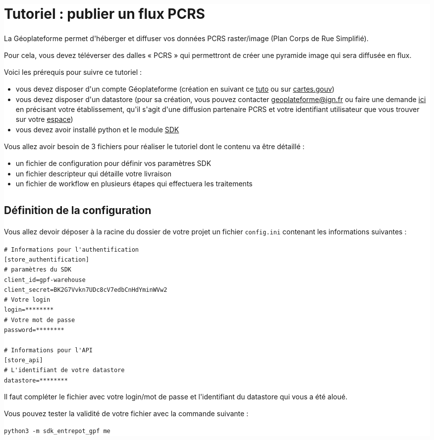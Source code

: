 

# Tutoriel : publier un flux PCRS

La Géoplateforme permet d'héberger et diffuser vos données PCRS raster/image (Plan Corps de Rue Simplifié).

Pour cela, vous devez téléverser des dalles « PCRS » qui permettront de créer une pyramide image qui sera diffusée en flux.

Voici les prérequis pour suivre ce tutoriel :

* vous devez disposer d'un compte Géoplateforme (création en suivant ce [tuto](https://geoplateforme.github.io/tutoriels/production/controle-des-acces/entrepot/creation_compte/) ou sur [cartes.gouv](https://cartes.gouv.fr/))
* vous devez disposer d'un datastore (pour sa création, vous pouvez contacter geoplateforme@ign.fr ou faire une demande [ici](https://cartes.gouv.fr/entrepot/demande-de-creation) en précisant votre établissement, qu'il s'agit d'une diffusion partenaire PCRS et votre identifiant utilisateur que vous trouver sur votre [espace](https://cartes.gouv.fr/mon-compte))
* vous devez avoir installé python et le module [SDK](index.md)

Vous allez avoir besoin de 3 fichiers pour réaliser le tutoriel dont le contenu va être détaillé :

* un fichier de configuration pour définir vos paramètres SDK
* un fichier descripteur qui détaille votre livraison
* un fichier de workflow en plusieurs étapes qui effectuera les traitements

## Définition de la configuration

Vous allez devoir déposer à la racine du dossier de votre projet un fichier `config.ini` contenant les informations suivantes :

```text
# Informations pour l'authentification
[store_authentification]
# paramètres du SDK
client_id=gpf-warehouse
client_secret=BK2G7Vvkn7UDc8cV7edbCnHdYminWVw2
# Votre login
login=********
# Votre mot de passe
password=********

# Informations pour l'API
[store_api]
# L'identifiant de votre datastore
datastore=********
```

Il faut compléter le fichier avec votre login/mot de passe et l'identifiant du datastore qui vous a été aloué.

Vous pouvez tester la validité de votre fichier avec la commande suivante :

```text
python3 -m sdk_entrepot_gpf me
```
